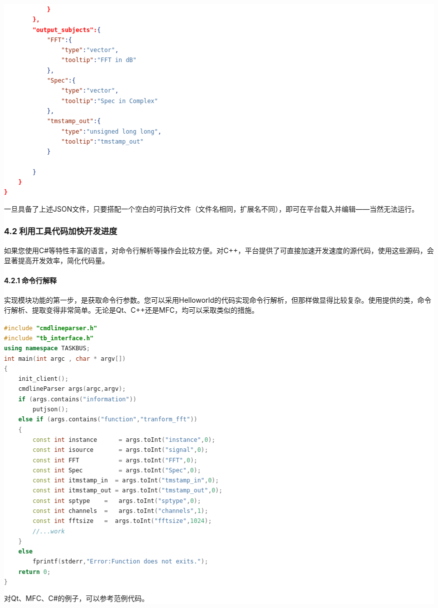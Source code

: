 ```json
            }
        },
        "output_subjects":{           
            "FFT":{
                "type":"vector",
                "tooltip":"FFT in dB"
            },
            "Spec":{
                "type":"vector",
                "tooltip":"Spec in Complex"
            },
            "tmstamp_out":{
                "type":"unsigned long long",
                "tooltip":"tmstamp_out"
            }

        }
    }
}

```
一旦具备了上述JSON文件，只要搭配一个空白的可执行文件（文件名相同，扩展名不同），即可在平台载入并编辑——当然无法运行。

### 4.2 利用工具代码加快开发进度

如果您使用C#等特性丰富的语言，对命令行解析等操作会比较方便。对C++，平台提供了可直接加速开发速度的源代码，使用这些源码，会显著提高开发效率，简化代码量。

#### 4.2.1 命令行解释

实现模块功能的第一步，是获取命令行参数。您可以采用Helloworld的代码实现命令行解析，但那样做显得比较复杂。使用提供的类，命令行解析、提取变得非常简单。无论是Qt、C++还是MFC，均可以采取类似的措施。

```cpp
#include "cmdlineparser.h"
#include "tb_interface.h"
using namespace TASKBUS;
int main(int argc , char * argv[])
{
	init_client();
	cmdlineParser args(argc,argv);
	if (args.contains("information"))
		putjson();
	else if (args.contains("function","tranform_fft"))
	{
    	const int instance		= args.toInt("instance",0);
        const int isource		= args.toInt("signal",0);
        const int FFT		  	= args.toInt("FFT",0);
        const int Spec 			= args.toInt("Spec",0);
        const int itmstamp_in  = args.toInt("tmstamp_in",0);
        const int itmstamp_out = args.toInt("tmstamp_out",0);
        const int sptype	=	args.toInt("sptype",0);
        const int channels	=	args.toInt("channels",1);
		const int fftsize	=  args.toInt("fftsize",1024);
		//...work
	}
	else
		fprintf(stderr,"Error:Function does not exits.");
    return 0;
}
```
对Qt、MFC、C#的例子，可以参考范例代码。
